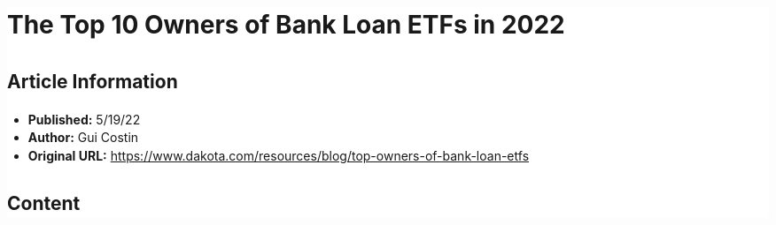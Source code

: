 # The Top 10 Owners of Bank Loan ETFs in 2022

## Article Information
- **Published:** 5/19/22
- **Author:** Gui Costin
- **Original URL:** https://www.dakota.com/resources/blog/top-owners-of-bank-loan-etfs

## Content
